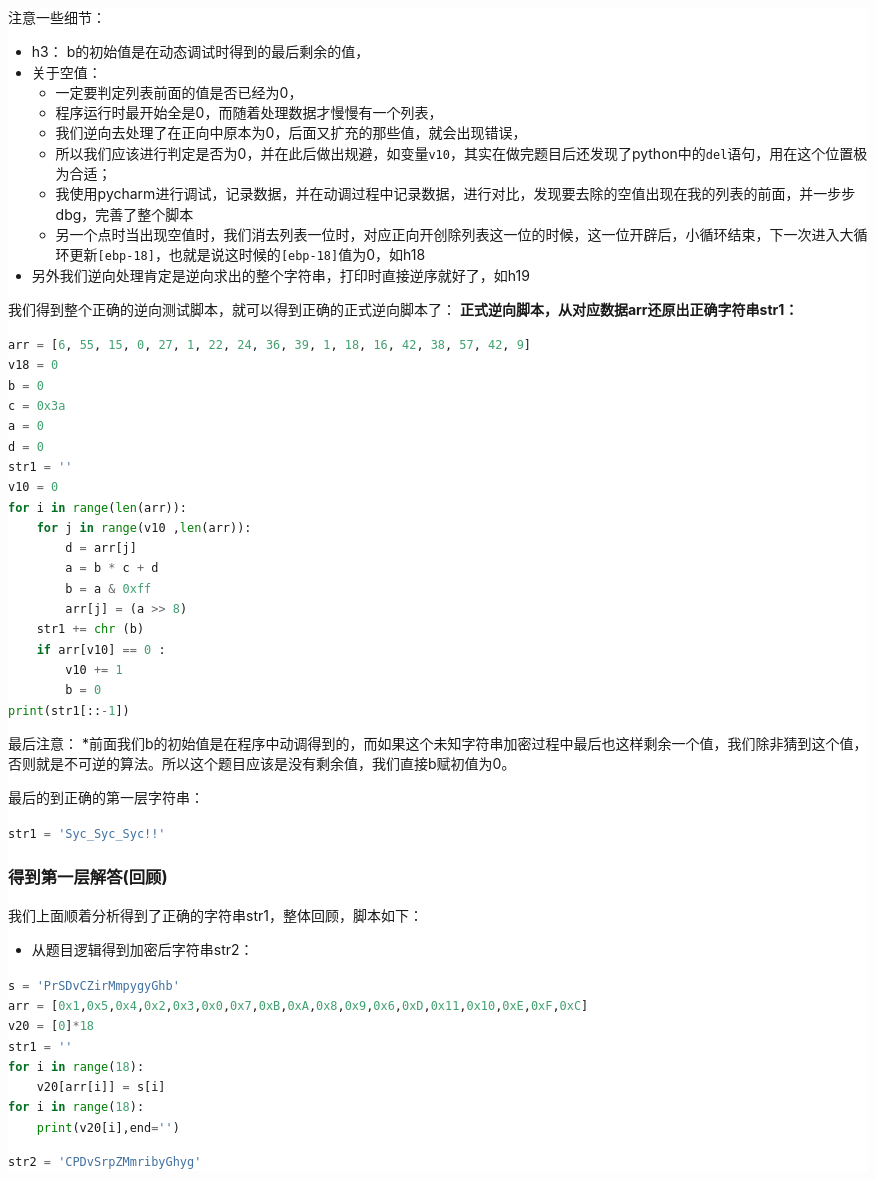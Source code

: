 注意一些细节：
* h3：  b的初始值是在动态调试时得到的最后剩余的值，
* 关于空值：
	* 一定要判定列表前面的值是否已经为0，
	* 程序运行时最开始全是0，而随着处理数据才慢慢有一个列表，
	* 我们逆向去处理了在正向中原本为0，后面又扩充的那些值，就会出现错误，
	* 所以我们应该进行判定是否为0，并在此后做出规避，如变量`v10`，其实在做完题目后还发现了python中的`del`语句，用在这个位置极为合适；
	* 我使用pycharm进行调试，记录数据，并在动调过程中记录数据，进行对比，发现要去除的空值出现在我的列表的前面，并一步步dbg，完善了整个脚本
	* 另一个点时当出现空值时，我们消去列表一位时，对应正向开创除列表这一位的时候，这一位开辟后，小循环结束，下一次进入大循环更新`[ebp-18]`，也就是说这时候的`[ebp-18]`值为0，如h18
* 另外我们逆向处理肯定是逆向求出的整个字符串，打印时直接逆序就好了，如h19

我们得到整个正确的逆向测试脚本，就可以得到正确的正式逆向脚本了：
**正式逆向脚本，从对应数据arr还原出正确字符串str1：**
```python 
arr = [6, 55, 15, 0, 27, 1, 22, 24, 36, 39, 1, 18, 16, 42, 38, 57, 42, 9]
v18 = 0 
b = 0
c = 0x3a 	
a = 0 
d = 0 
str1 = ''
v10 = 0 
for i in range(len(arr)):
	for j in range(v10 ,len(arr)):
		d = arr[j]
		a = b * c + d 
		b = a & 0xff 
		arr[j] = (a >> 8)
	str1 += chr (b)
	if arr[v10] == 0 :
		v10 += 1
		b = 0
print(str1[::-1])
```
最后注意：
*前面我们b的初始值是在程序中动调得到的，而如果这个未知字符串加密过程中最后也这样剩余一个值，我们除非猜到这个值，否则就是不可逆的算法。所以这个题目应该是没有剩余值，我们直接b赋初值为0。

最后的到正确的第一层字符串：
```python 
str1 = 'Syc_Syc_Syc!!'
```

### 得到第一层解答(回顾)
我们上面顺着分析得到了正确的字符串str1，整体回顾，脚本如下：
* 从题目逻辑得到加密后字符串str2：
```python 
s = 'PrSDvCZirMmpygyGhb'
arr = [0x1,0x5,0x4,0x2,0x3,0x0,0x7,0xB,0xA,0x8,0x9,0x6,0xD,0x11,0x10,0xE,0xF,0xC]
v20 = [0]*18
str1 = ''
for i in range(18):
	v20[arr[i]] = s[i]
for i in range(18):
	print(v20[i],end='')
```
```python 
str2 = 'CPDvSrpZMmribyGhyg'
```
